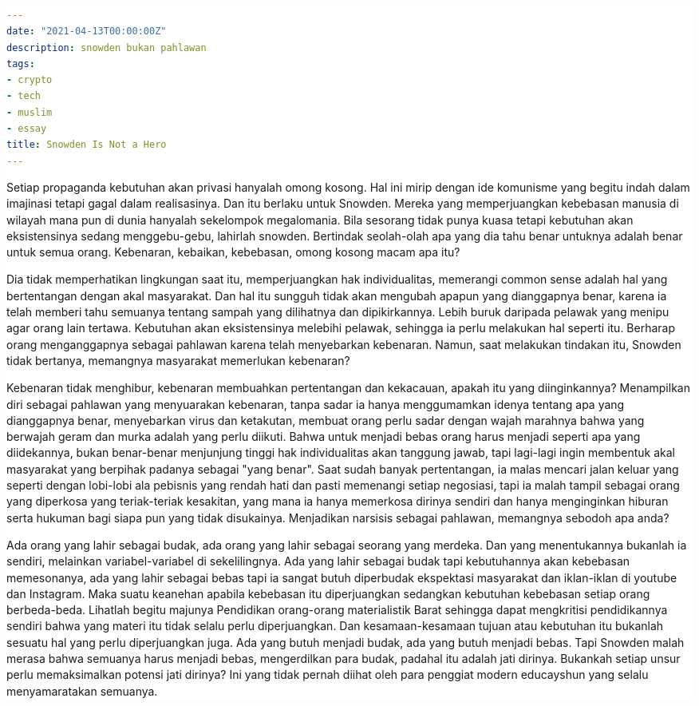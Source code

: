 ```yaml
---
date: "2021-04-13T00:00:00Z"
description: snowden bukan pahlawan
tags:
- crypto
- tech
- muslim
- essay
title: Snowden Is Not a Hero
---
```


Setiap propaganda kebutuhan akan privasi hanyalah omong kosong. Hal ini mirip dengan ide komunisme yang begitu indah dalam imajinasi tetapi gagal dalam realisasinya. Dan itu berlaku untuk Snowden. Mereka yang memperjuangkan kebebasan manusia di wilayah mana pun di dunia hanyalah sekelompok megalomania. Bila sesorang tidak punya kuasa tetapi kebutuhan akan eksistensinya sedang menggebu-gebu, lahirlah snowden. Bertindak seolah-olah apa yang dia tahu benar untuknya adalah benar untuk semua orang. Kebenaran, kebaikan, kebebasan, omong kosong macam apa itu?

Dia tidak memperhatikan lingkungan saat itu, memperjuangkan hak individualitas, memerangi common sense adalah hal yang bertentangan dengan akal masyarakat. Dan hal itu sungguh tidak akan mengubah apapun yang dianggapnya benar, karena ia telah memberi tahu semuanya tentang sampah yang dilihatnya dan dipikirkannya. Lebih buruk daripada pelawak yang menipu agar orang lain tertawa. Kebutuhan akan eksistensinya melebihi pelawak, sehingga ia perlu melakukan hal seperti itu. Berharap orang menganggapnya sebagai pahlawan karena telah menyebarkan kebenaran. Namun, saat melakukan tindakan itu, Snowden tidak bertanya, memangnya masyarakat memerlukan kebenaran?

Kebenaran tidak menghibur, kebenaran membuahkan pertentangan dan kekacauan, apakah itu yang diinginkannya? Menampilkan diri sebagai pahlawan yang menyuarakan kebenaran, tanpa sadar ia hanya menggumamkan idenya tentang apa yang dianggapnya benar, menyebarkan virus dan ketakutan, membuat orang perlu sadar dengan wajah marahnya bahwa yang berwajah geram dan murka adalah yang perlu diikuti. Bahwa untuk menjadi bebas orang harus menjadi seperti apa yang diidekannya, bukan benar-benar menjunjung tinggi hak individualitas akan tanggung jawab, tapi lagi-lagi ingin membentuk akal masyarakat yang berpihak padanya sebagai "yang benar". Saat sudah banyak pertentangan, ia malas mencari jalan keluar yang seperti dengan lobi-lobi ala pebisnis yang rendah hati dan pasti memenangi setiap negosiasi, tapi ia malah tampil sebagai orang yang diperkosa yang teriak-teriak kesakitan, yang mana ia hanya memerkosa dirinya sendiri dan hanya menginginkan hiburan serta hukuman bagi siapa pun yang tidak disukainya. Menjadikan narsisis sebagai pahlawan, memangnya sebodoh apa anda?

Ada orang yang lahir sebagai budak, ada orang yang lahir sebagai seorang yang merdeka. Dan yang menentukannya bukanlah ia sendiri, melainkan variabel-variabel di sekelilingnya. Ada yang lahir sebagai budak tapi kebutuhannya akan kebebasan memesonanya, ada yang lahir sebagai bebas tapi ia sangat butuh diperbudak ekspektasi masyarakat dan iklan-iklan di youtube dan Instagram. Maka suatu keanehan apabila kebebasan itu diperjuangkan sedangkan kebutuhan kebebasan setiap orang berbeda-beda. Lihatlah begitu majunya Pendidikan orang-orang materialistik Barat sehingga dapat mengkritisi pendidikannya sendiri bahwa yang materi itu tidak selalu perlu diperjuangkan. Dan kesamaan-kesamaan tujuan atau kebutuhan itu bukanlah sesuatu hal yang perlu diperjuangkan juga. Ada yang butuh menjadi budak, ada yang butuh menjadi bebas. Tapi Snowden malah merasa bahwa semuanya harus menjadi bebas, mengerdilkan para budak, padahal itu adalah jati dirinya. Bukankah setiap unsur perlu memaksimalkan potensi jati dirinya? Ini yang tidak pernah diihat oleh para penggiat modern educayshun yang selalu menyamaratakan semuanya.
